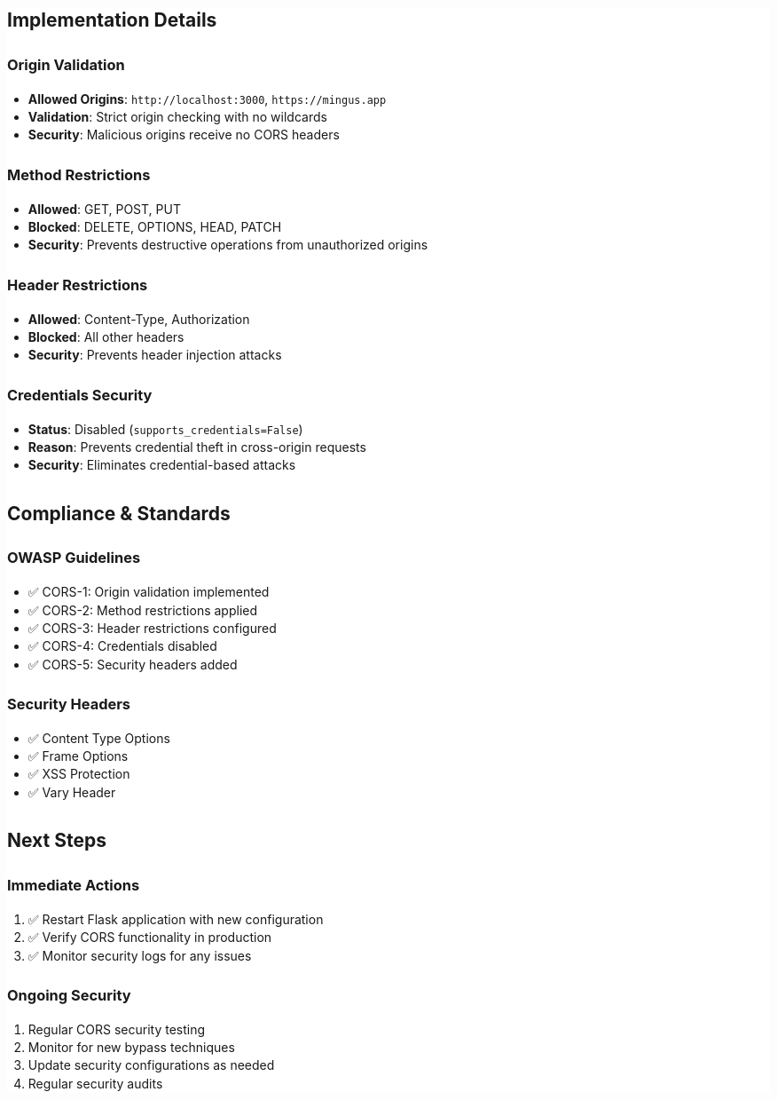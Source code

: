 ## Implementation Details

### Origin Validation
- **Allowed Origins**: `http://localhost:3000`, `https://mingus.app`
- **Validation**: Strict origin checking with no wildcards
- **Security**: Malicious origins receive no CORS headers

### Method Restrictions
- **Allowed**: GET, POST, PUT
- **Blocked**: DELETE, OPTIONS, HEAD, PATCH
- **Security**: Prevents destructive operations from unauthorized origins

### Header Restrictions
- **Allowed**: Content-Type, Authorization
- **Blocked**: All other headers
- **Security**: Prevents header injection attacks

### Credentials Security
- **Status**: Disabled (`supports_credentials=False`)
- **Reason**: Prevents credential theft in cross-origin requests
- **Security**: Eliminates credential-based attacks

## Compliance & Standards

### OWASP Guidelines
- ✅ CORS-1: Origin validation implemented
- ✅ CORS-2: Method restrictions applied
- ✅ CORS-3: Header restrictions configured
- ✅ CORS-4: Credentials disabled
- ✅ CORS-5: Security headers added

### Security Headers
- ✅ Content Type Options
- ✅ Frame Options
- ✅ XSS Protection
- ✅ Vary Header

## Next Steps

### Immediate Actions
1. ✅ Restart Flask application with new configuration
2. ✅ Verify CORS functionality in production
3. ✅ Monitor security logs for any issues

### Ongoing Security
1. Regular CORS security testing
2. Monitor for new bypass techniques
3. Update security configurations as needed
4. Regular security audits
